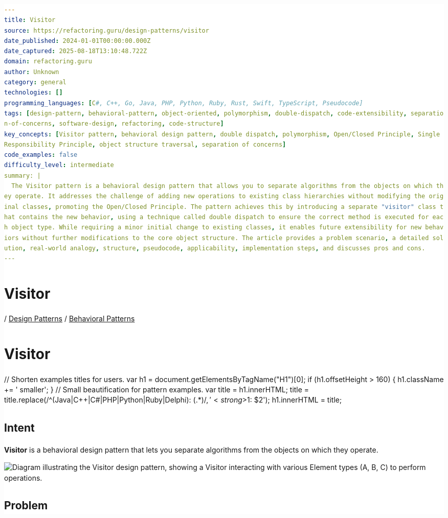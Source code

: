 ```yaml
---
title: Visitor
source: https://refactoring.guru/design-patterns/visitor
date_published: 2024-01-01T00:00:00.000Z
date_captured: 2025-08-18T13:10:48.722Z
domain: refactoring.guru
author: Unknown
category: general
technologies: []
programming_languages: [C#, C++, Go, Java, PHP, Python, Ruby, Rust, Swift, TypeScript, Pseudocode]
tags: [design-pattern, behavioral-pattern, object-oriented, polymorphism, double-dispatch, code-extensibility, separation-of-concerns, software-design, refactoring, code-structure]
key_concepts: [Visitor pattern, behavioral design pattern, double dispatch, polymorphism, Open/Closed Principle, Single Responsibility Principle, object structure traversal, separation of concerns]
code_examples: false
difficulty_level: intermediate
summary: |
  The Visitor pattern is a behavioral design pattern that allows you to separate algorithms from the objects on which they operate. It addresses the challenge of adding new operations to existing class hierarchies without modifying the original classes, promoting the Open/Closed Principle. The pattern achieves this by introducing a separate "visitor" class that contains the new behavior, using a technique called double dispatch to ensure the correct method is executed for each object type. While requiring a minor initial change to existing classes, it enables future extensibility for new behaviors without further modifications to the core object structure. The article provides a problem scenario, a detailed solution, real-world analogy, structure, pseudocode, applicability, implementation steps, and discusses pros and cons.
---
```

# Visitor

[](/)/ [Design Patterns](/design-patterns) / [Behavioral Patterns](/design-patterns/behavioral-patterns)

# Visitor

// Shorten examples titles for users. var h1 = document.getElementsByTagName("H1")[0]; if (h1.offsetHeight > 160) { h1.className += ' smaller'; } // Small beautification for pattern examples. var title = h1.innerHTML; title = title.replace(/^(Java|C\+\+|C#|PHP|Python|Ruby|Delphi): (.*)$/, '<strong>$1:</strong> $2'); h1.innerHTML = title;

## Intent

**Visitor** is a behavioral design pattern that lets you separate algorithms from the objects on which they operate.

![Diagram illustrating the Visitor design pattern, showing a Visitor interacting with various Element types (A, B, C) to perform operations.](/images/patterns/content/visitor/visitor.png?id=f36d100188340db7a18854ef7916f972)

## Problem
